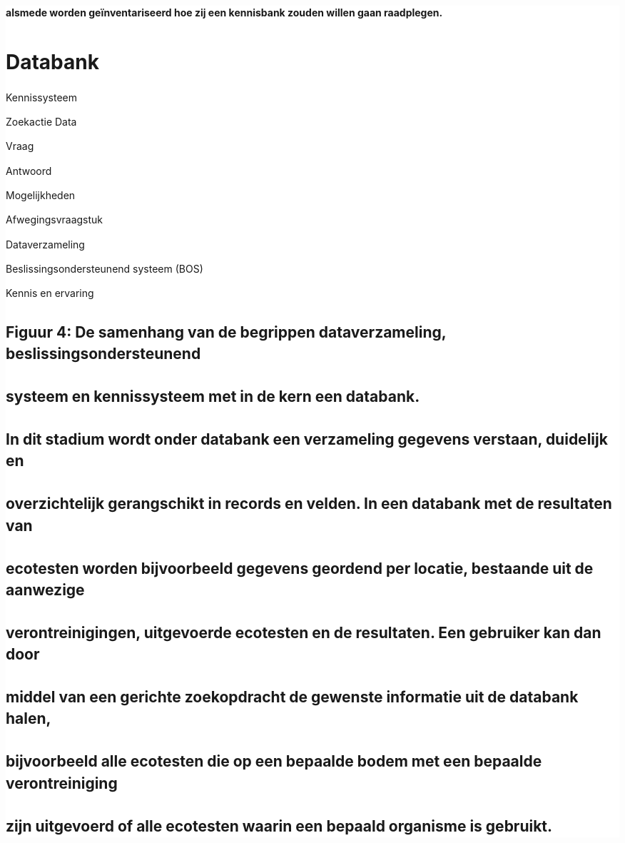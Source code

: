 #### alsmede worden geïnventariseerd hoe zij een kennisbank zouden willen gaan raadplegen. 


# Databank 

 Kennissysteem 

 Zoekactie Data 

 Vraag 

 Antwoord 

 Mogelijkheden 

 Afwegingsvraagstuk 

 Dataverzameling 

 Beslissingsondersteunend systeem (BOS) 

 Kennis en ervaring 

## Figuur 4: De samenhang van de begrippen dataverzameling, beslissingsondersteunend 

## systeem en kennissysteem met in de kern een databank. 

## In dit stadium wordt onder databank een verzameling gegevens verstaan, duidelijk en 

## overzichtelijk gerangschikt in records en velden. In een databank met de resultaten van 

## ecotesten worden bijvoorbeeld gegevens geordend per locatie, bestaande uit de aanwezige 

## verontreinigingen, uitgevoerde ecotesten en de resultaten. Een gebruiker kan dan door 

## middel van een gerichte zoekopdracht de gewenste informatie uit de databank halen, 

## bijvoorbeeld alle ecotesten die op een bepaalde bodem met een bepaalde verontreiniging 

## zijn uitgevoerd of alle ecotesten waarin een bepaald organisme is gebruikt. 
